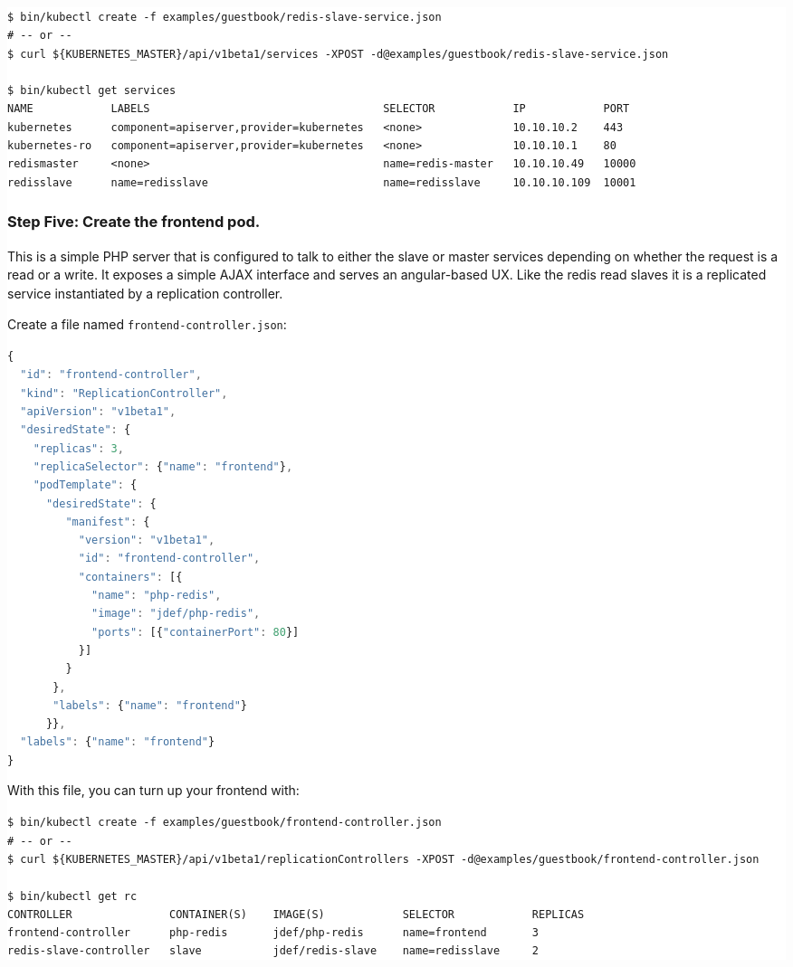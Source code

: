 ```shell
$ bin/kubectl create -f examples/guestbook/redis-slave-service.json
# -- or --
$ curl ${KUBERNETES_MASTER}/api/v1beta1/services -XPOST -d@examples/guestbook/redis-slave-service.json

$ bin/kubectl get services
NAME            LABELS                                    SELECTOR            IP            PORT
kubernetes      component=apiserver,provider=kubernetes   <none>              10.10.10.2    443
kubernetes-ro   component=apiserver,provider=kubernetes   <none>              10.10.10.1    80
redismaster     <none>                                    name=redis-master   10.10.10.49   10000
redisslave      name=redisslave                           name=redisslave     10.10.10.109  10001
```

### Step Five: Create the frontend pod.

This is a simple PHP server that is configured to talk to either the slave or master services depending on whether the request is a read or a write.
It exposes a simple AJAX interface and serves an angular-based UX.
Like the redis read slaves it is a replicated service instantiated by a replication controller.

Create a file named `frontend-controller.json`:

```js
{
  "id": "frontend-controller",
  "kind": "ReplicationController",
  "apiVersion": "v1beta1",
  "desiredState": {
    "replicas": 3,
    "replicaSelector": {"name": "frontend"},
    "podTemplate": {
      "desiredState": {
         "manifest": {
           "version": "v1beta1",
           "id": "frontend-controller",
           "containers": [{
             "name": "php-redis",
             "image": "jdef/php-redis",
             "ports": [{"containerPort": 80}]
           }]
         }
       },
       "labels": {"name": "frontend"}
      }},
  "labels": {"name": "frontend"}
}
```

With this file, you can turn up your frontend with:

```shell
$ bin/kubectl create -f examples/guestbook/frontend-controller.json
# -- or --
$ curl ${KUBERNETES_MASTER}/api/v1beta1/replicationControllers -XPOST -d@examples/guestbook/frontend-controller.json

$ bin/kubectl get rc
CONTROLLER               CONTAINER(S)    IMAGE(S)            SELECTOR            REPLICAS
frontend-controller      php-redis       jdef/php-redis      name=frontend       3
redis-slave-controller   slave           jdef/redis-slave    name=redisslave     2
```
